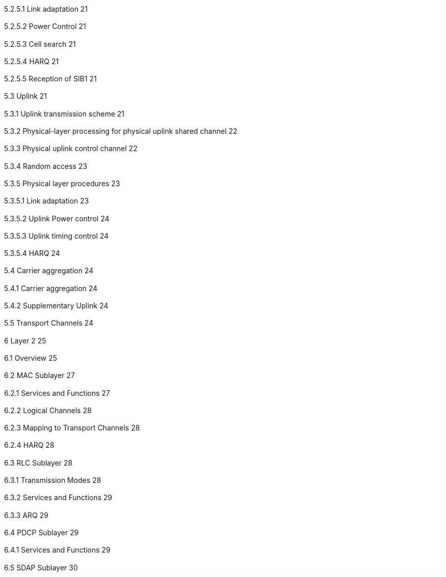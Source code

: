 5.2.5.1 Link adaptation 21

5.2.5.2 Power Control 21

5.2.5.3 Cell search 21

5.2.5.4 HARQ 21

5.2.5.5 Reception of SIB1 21

5.3 Uplink 21

5.3.1 Uplink transmission scheme 21

5.3.2 Physical-layer processing for physical uplink shared channel 22

5.3.3 Physical uplink control channel 22

5.3.4 Random access 23

5.3.5 Physical layer procedures 23

5.3.5.1 Link adaptation 23

5.3.5.2 Uplink Power control 24

5.3.5.3 Uplink timing control 24

5.3.5.4 HARQ 24

5.4 Carrier aggregation 24

5.4.1 Carrier aggregation 24

5.4.2 Supplementary Uplink 24

5.5 Transport Channels 24

6 Layer 2 25

6.1 Overview 25

6.2 MAC Sublayer 27

6.2.1 Services and Functions 27

6.2.2 Logical Channels 28

6.2.3 Mapping to Transport Channels 28

6.2.4 HARQ 28

6.3 RLC Sublayer 28

6.3.1 Transmission Modes 28

6.3.2 Services and Functions 29

6.3.3 ARQ 29

6.4 PDCP Sublayer 29

6.4.1 Services and Functions 29

6.5 SDAP Sublayer 30

